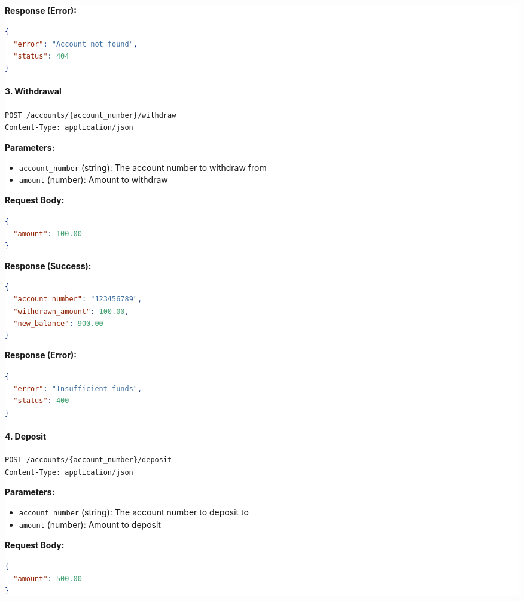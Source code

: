 **Response (Error):**
```json
{
  "error": "Account not found",
  "status": 404
}
```

#### 3. Withdrawal
```http
POST /accounts/{account_number}/withdraw
Content-Type: application/json
```

**Parameters:**
- `account_number` (string): The account number to withdraw from
- `amount` (number): Amount to withdraw

**Request Body:**
```json
{
  "amount": 100.00
}
```

**Response (Success):**
```json
{
  "account_number": "123456789",
  "withdrawn_amount": 100.00,
  "new_balance": 900.00
}
```

**Response (Error):**
```json
{
  "error": "Insufficient funds",
  "status": 400
}
```

#### 4. Deposit
```http
POST /accounts/{account_number}/deposit
Content-Type: application/json
```

**Parameters:**
- `account_number` (string): The account number to deposit to
- `amount` (number): Amount to deposit

**Request Body:**
```json
{
  "amount": 500.00
}
```

